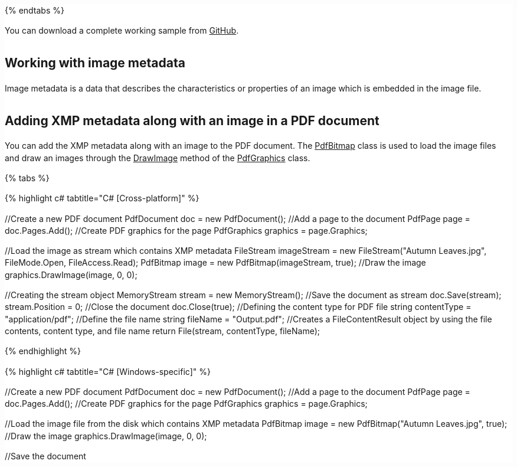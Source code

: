 {% endtabs %} 

You can download a complete working sample from [GitHub](https://github.com/SyncfusionExamples/PDF-Examples/tree/master/Metadata/Remove-custom-metadata-from-an-existing-PDF-document).

## Working with image metadata

Image metadata is a data that describes the characteristics or properties of an image which is embedded in the image file.

## Adding XMP metadata along with an image in a PDF document

You can add the XMP metadata along with an image to the PDF document. The [PdfBitmap](https://help.syncfusion.com/cr/file-formats/Syncfusion.Pdf.Graphics.PdfBitmap.html) class is used to load the image files and draw an images through the [DrawImage](https://help.syncfusion.com/cr/file-formats/Syncfusion.Pdf.Graphics.PdfGraphics.html#Syncfusion_Pdf_Graphics_PdfGraphics_DrawImage_Syncfusion_Pdf_Graphics_PdfImage_System_Drawing_PointF_) method of the [PdfGraphics](https://help.syncfusion.com/cr/file-formats/Syncfusion.Pdf.Graphics.PdfGraphics.html) class. 

{% tabs %} 

{% highlight c# tabtitle="C# [Cross-platform]" %}

//Create a new PDF document
PdfDocument doc = new PdfDocument();
//Add a page to the document
PdfPage page = doc.Pages.Add();
//Create PDF graphics for the page
PdfGraphics graphics = page.Graphics;

//Load the image as stream which contains XMP metadata
FileStream imageStream = new FileStream("Autumn Leaves.jpg", FileMode.Open, FileAccess.Read);
PdfBitmap image = new PdfBitmap(imageStream, true);
//Draw the image
graphics.DrawImage(image, 0, 0);

//Creating the stream object
MemoryStream stream = new MemoryStream();
//Save the document as stream
doc.Save(stream);
stream.Position = 0;
//Close the document
doc.Close(true);
//Defining the content type for PDF file
string contentType = "application/pdf";
//Define the file name
string fileName = "Output.pdf";
//Creates a FileContentResult object by using the file contents, content type, and file name
return File(stream, contentType, fileName);

{% endhighlight %}

{% highlight c# tabtitle="C# [Windows-specific]" %}

//Create a new PDF document
PdfDocument doc = new PdfDocument();
//Add a page to the document
PdfPage page = doc.Pages.Add();
//Create PDF graphics for the page
PdfGraphics graphics = page.Graphics;

//Load the image file from the disk which contains XMP metadata
PdfBitmap image = new PdfBitmap("Autumn Leaves.jpg", true);
//Draw the image
graphics.DrawImage(image, 0, 0);

//Save the document